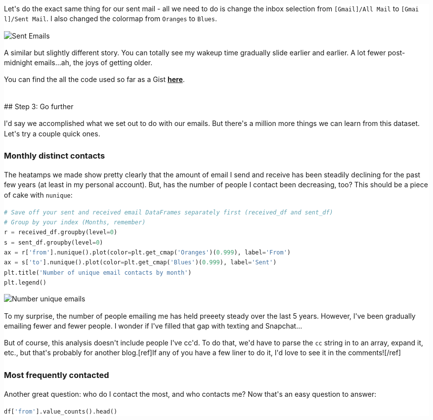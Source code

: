 Let's do the exact same thing for our sent mail - all we need to do is change the inbox selection from `[Gmail]/All Mail` to `[Gmail]/Sent Mail`. I also changed the colormap from `Oranges` to `Blues`.

<img src='/images/gmail/sent_emails_heatmap.png' width='100%' alt='Sent Emails'/>

A similar but slightly different story. You can totally see my wakeup time gradually slide earlier and earlier. A lot fewer post-midnight emails...ah, the joys of getting older.

You can find the all the code used so far as a Gist [**here**](https://gist.github.com/tyleha/77580530af2411ebe4a9).


<br>
## Step 3: Go further

I'd say we accomplished what we set out to do with our emails. But there's a million more things we can learn from this dataset. Let's try a couple quick ones.

### Monthly distinct contacts

The heatamps we made show pretty clearly that the amount of email I send and receive has been steadily declining for the past few years (at least in my personal account). But, has the number of people I contact been decreasing, too? This should be a piece of cake with `nunique`:

```python
# Save off your sent and received email DataFrames separately first (received_df and sent_df)
# Group by your index (Months, remember)
r = received_df.groupby(level=0)
s = sent_df.groupby(level=0)
ax = r['from'].nunique().plot(color=plt.get_cmap('Oranges')(0.999), label='From')
ax = s['to'].nunique().plot(color=plt.get_cmap('Blues')(0.999), label='Sent')
plt.title('Number of unique email contacts by month')
plt.legend()
```

<img src='/images/gmail/num_unique.png' width='550px' alt='Number unique emails'/>

To my surprise, the number of people emailing me has held preeety steady over the last 5 years. However, I've been gradually emailing fewer and fewer people. I wonder if I've filled that gap with texting and Snapchat...

But of course, this analysis doesn't include people I've cc'd. To do that, we'd have to parse the `cc` string in to an array, expand it, etc., but that's probably for another blog.[ref]If any of you have a few liner to do it, I'd love to see it in the comments![/ref]


### Most frequently contacted

Another great question: who do I contact the most, and who contacts me? Now that's an easy question to answer:

```python
df['from'].value_counts().head()
```
